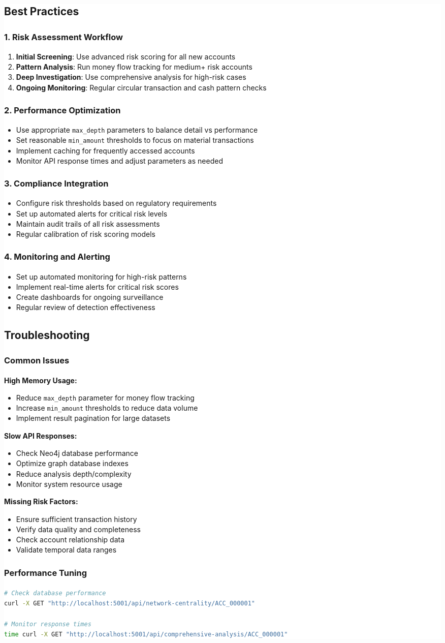 ## Best Practices

### 1. Risk Assessment Workflow
1. **Initial Screening**: Use advanced risk scoring for all new accounts
2. **Pattern Analysis**: Run money flow tracking for medium+ risk accounts  
3. **Deep Investigation**: Use comprehensive analysis for high-risk cases
4. **Ongoing Monitoring**: Regular circular transaction and cash pattern checks

### 2. Performance Optimization
- Use appropriate `max_depth` parameters to balance detail vs performance
- Set reasonable `min_amount` thresholds to focus on material transactions
- Implement caching for frequently accessed accounts
- Monitor API response times and adjust parameters as needed

### 3. Compliance Integration
- Configure risk thresholds based on regulatory requirements
- Set up automated alerts for critical risk levels
- Maintain audit trails of all risk assessments
- Regular calibration of risk scoring models

### 4. Monitoring and Alerting
- Set up automated monitoring for high-risk patterns
- Implement real-time alerts for critical risk scores
- Create dashboards for ongoing surveillance
- Regular review of detection effectiveness

## Troubleshooting

### Common Issues

**High Memory Usage:**
- Reduce `max_depth` parameter for money flow tracking
- Increase `min_amount` thresholds to reduce data volume
- Implement result pagination for large datasets

**Slow API Responses:**
- Check Neo4j database performance
- Optimize graph database indexes
- Reduce analysis depth/complexity
- Monitor system resource usage

**Missing Risk Factors:**
- Ensure sufficient transaction history
- Verify data quality and completeness
- Check account relationship data
- Validate temporal data ranges

### Performance Tuning
```bash
# Check database performance
curl -X GET "http://localhost:5001/api/network-centrality/ACC_000001"

# Monitor response times
time curl -X GET "http://localhost:5001/api/comprehensive-analysis/ACC_000001"
```
